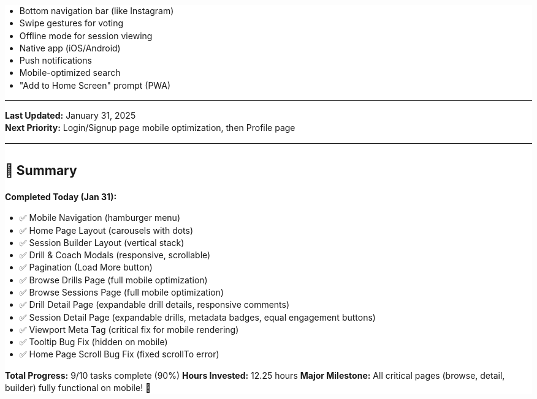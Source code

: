 - Bottom navigation bar (like Instagram)
- Swipe gestures for voting
- Offline mode for session viewing
- Native app (iOS/Android)
- Push notifications
- Mobile-optimized search
- "Add to Home Screen" prompt (PWA)

---

**Last Updated:** January 31, 2025  
**Next Priority:** Login/Signup page mobile optimization, then Profile page

---

## 🎉 Summary

**Completed Today (Jan 31):**
- ✅ Mobile Navigation (hamburger menu)
- ✅ Home Page Layout (carousels with dots)
- ✅ Session Builder Layout (vertical stack)
- ✅ Drill & Coach Modals (responsive, scrollable)
- ✅ Pagination (Load More button)
- ✅ Browse Drills Page (full mobile optimization)
- ✅ Browse Sessions Page (full mobile optimization)
- ✅ Drill Detail Page (expandable drill details, responsive comments)
- ✅ Session Detail Page (expandable drills, metadata badges, equal engagement buttons)
- ✅ Viewport Meta Tag (critical fix for mobile rendering)
- ✅ Tooltip Bug Fix (hidden on mobile)
- ✅ Home Page Scroll Bug Fix (fixed scrollTo error)

**Total Progress:** 9/10 tasks complete (90%)
**Hours Invested:** 12.25 hours
**Major Milestone:** All critical pages (browse, detail, builder) fully functional on mobile! 🚀
